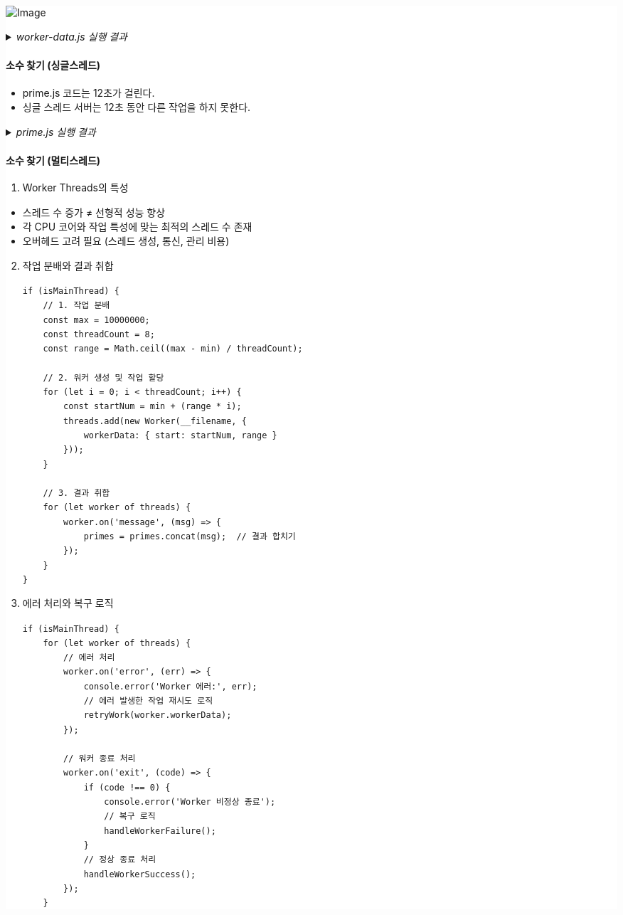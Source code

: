 ![Image](https://github.com/user-attachments/assets/b11308ff-27e9-4e38-ac76-f1d79c2d6c9c)

<details><summary><i>worker-data.js 실행 결과</i></summary></details>

#### 소수 찾기 (싱글스레드)

- prime.js 코드는 12초가 걸린다.
- 싱글 스레드 서버는 12초 동안 다른 작업을 하지 못한다.
<details><summary><i>prime.js 실행 결과</i></summary></details>

#### 소수 찾기 (멀티스레드)

1. Worker Threads의 특성

- 스레드 수 증가 ≠ 선형적 성능 향상
- 각 CPU 코어와 작업 특성에 맞는 최적의 스레드 수 존재
- 오버헤드 고려 필요 (스레드 생성, 통신, 관리 비용)

2. 작업 분배와 결과 취합

   ```
   if (isMainThread) {
       // 1. 작업 분배
       const max = 10000000;
       const threadCount = 8;
       const range = Math.ceil((max - min) / threadCount);

       // 2. 워커 생성 및 작업 할당
       for (let i = 0; i < threadCount; i++) {
           const startNum = min + (range * i);
           threads.add(new Worker(__filename, {
               workerData: { start: startNum, range }
           }));
       }

       // 3. 결과 취합
       for (let worker of threads) {
           worker.on('message', (msg) => {
               primes = primes.concat(msg);  // 결과 합치기
           });
       }
   }
   ```

3. 에러 처리와 복구 로직

   ```
   if (isMainThread) {
       for (let worker of threads) {
           // 에러 처리
           worker.on('error', (err) => {
               console.error('Worker 에러:', err);
               // 에러 발생한 작업 재시도 로직
               retryWork(worker.workerData);
           });

           // 워커 종료 처리
           worker.on('exit', (code) => {
               if (code !== 0) {
                   console.error('Worker 비정상 종료');
                   // 복구 로직
                   handleWorkerFailure();
               }
               // 정상 종료 처리
               handleWorkerSuccess();
           });
       }
   ```